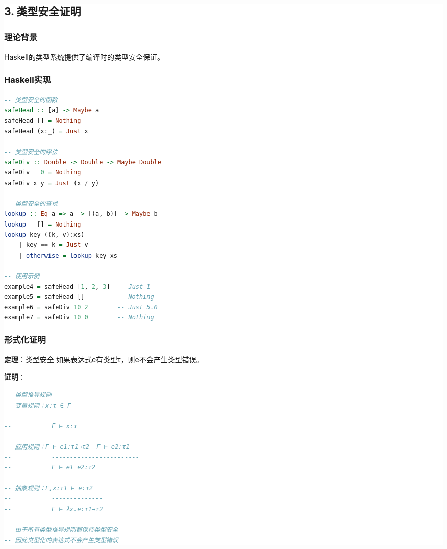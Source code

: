 ## 3. 类型安全证明

### 理论背景

Haskell的类型系统提供了编译时的类型安全保证。

### Haskell实现

```haskell
-- 类型安全的函数
safeHead :: [a] -> Maybe a
safeHead [] = Nothing
safeHead (x:_) = Just x

-- 类型安全的除法
safeDiv :: Double -> Double -> Maybe Double
safeDiv _ 0 = Nothing
safeDiv x y = Just (x / y)

-- 类型安全的查找
lookup :: Eq a => a -> [(a, b)] -> Maybe b
lookup _ [] = Nothing
lookup key ((k, v):xs)
    | key == k = Just v
    | otherwise = lookup key xs

-- 使用示例
example4 = safeHead [1, 2, 3]  -- Just 1
example5 = safeHead []         -- Nothing
example6 = safeDiv 10 2        -- Just 5.0
example7 = safeDiv 10 0        -- Nothing
```

### 形式化证明

**定理**：类型安全
如果表达式e有类型τ，则e不会产生类型错误。

**证明**：

```haskell
-- 类型推导规则
-- 变量规则：x:τ ∈ Γ
--           --------
--           Γ ⊢ x:τ

-- 应用规则：Γ ⊢ e1:τ1→τ2  Γ ⊢ e2:τ1
--           ------------------------
--           Γ ⊢ e1 e2:τ2

-- 抽象规则：Γ,x:τ1 ⊢ e:τ2
--           --------------
--           Γ ⊢ λx.e:τ1→τ2

-- 由于所有类型推导规则都保持类型安全
-- 因此类型化的表达式不会产生类型错误
```
